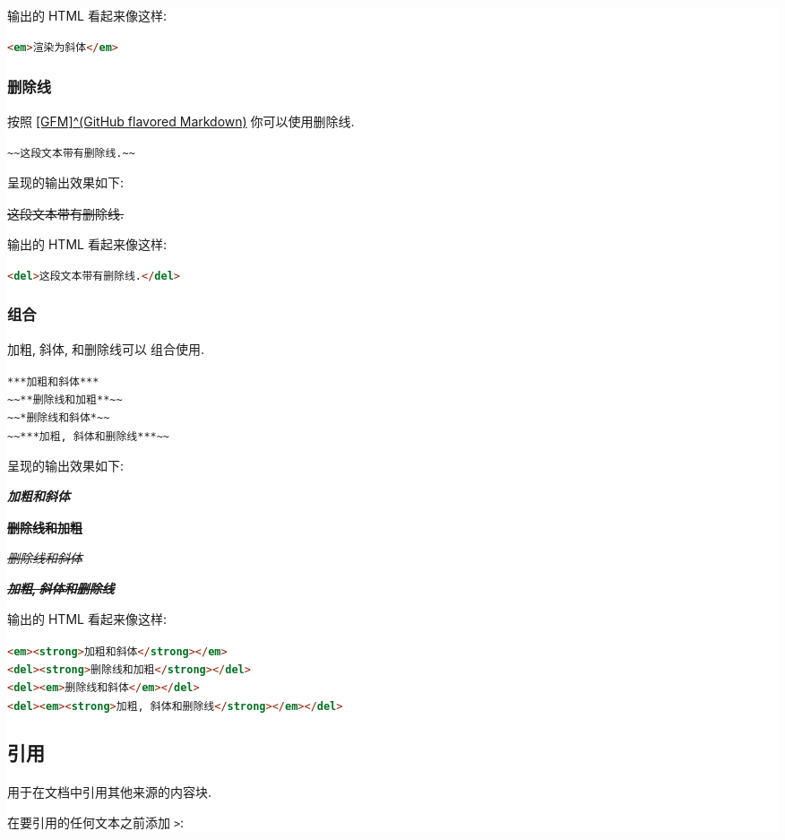 输出的 HTML 看起来像这样:

```html
<em>渲染为斜体</em>
```

### 删除线

按照 [[GFM]^(GitHub flavored Markdown)](https://github.github.com/gfm/) 你可以使用删除线.

```markdown
~~这段文本带有删除线.~~
```

呈现的输出效果如下:

~~这段文本带有删除线.~~

输出的 HTML 看起来像这样:

```html
<del>这段文本带有删除线.</del>
```

### 组合

加粗, 斜体, 和删除线可以 组合使用.

```markdown
***加粗和斜体***
~~**删除线和加粗**~~
~~*删除线和斜体*~~
~~***加粗, 斜体和删除线***~~
```

呈现的输出效果如下:

***加粗和斜体***

~~**删除线和加粗**~~

~~*删除线和斜体*~~

~~***加粗, 斜体和删除线***~~

输出的 HTML 看起来像这样:

```html
<em><strong>加粗和斜体</strong></em>
<del><strong>删除线和加粗</strong></del>
<del><em>删除线和斜体</em></del>
<del><em><strong>加粗, 斜体和删除线</strong></em></del>
```

## 引用

用于在文档中引用其他来源的内容块.

在要引用的任何文本之前添加 `>`:


[^1]: 这是一个数字脚注
[^label]: 这是一个带标签的脚注
[^1]: 这是一个数字脚注
[^label]: 这是一个带标签的脚注
[id]: https://octodex.github.com/images/dojocat.jpg  "The Dojocat"
[id]: https://octodex.github.com/images/dojocat.jpg  "The Dojocat"
